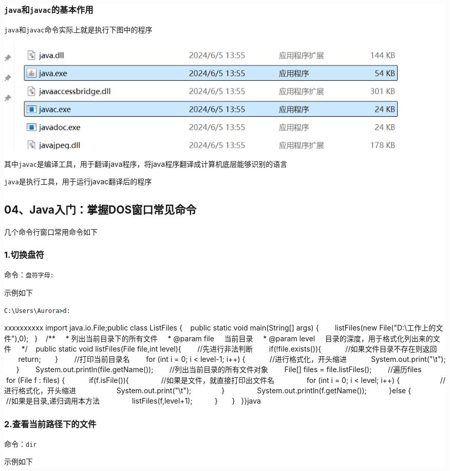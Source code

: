 

### `java`和`javac`的基本作用

`java`和`javac`命令实际上就是执行下图中的程序

![image-20250209182857345](./pictures/image-20250209182857345.png)

其中`javac`是编译工具，用于翻译java程序，将java程序翻译成计算机底层能够识别的语言

`java`是执行工具，用于运行javac翻译后的程序



## 04、Java入门：掌握DOS窗口常见命令

几个命令行窗口常用命令如下

### 1.切换盘符

命令：`盘符字母:`

示例如下

```cmd
C:\Users\Aurora>d:
```

xxxxxxxxxx import java.io.File;​public class ListFiles {    public static void main(String[] args) {        listFiles(new File("D:\\工作上的文件"),0);    }​    /**     * 列出当前目录下的所有文件     * @param file      当前目录     * @param level     目录的深度，用于格式化列出来的文件     */    public static void listFiles(File file,int level){        //先进行非法判断        if(!file.exists()){            //如果文件目录不存在则返回            return;        }        //打印当前目录名        for (int i = 0; i < level-1; i++) {            //进行格式化，开头缩进            System.out.print("\t");        }        System.out.println(file.getName());        //列出当前目录的所有文件对象        File[] files = file.listFiles();        //遍历files        for (File f : files) {            if(f.isFile()){                //如果是文件，就直接打印出文件名                for (int i = 0; i < level; i++) {                    //进行格式化，开头缩进                    System.out.print("\t");                }                System.out.println(f.getName());            }else {                //如果是目录,递归调用本方法                listFiles(f,level+1);            }        }​    }}java

### 2.查看当前路径下的文件

命令：`dir`

示例如下
